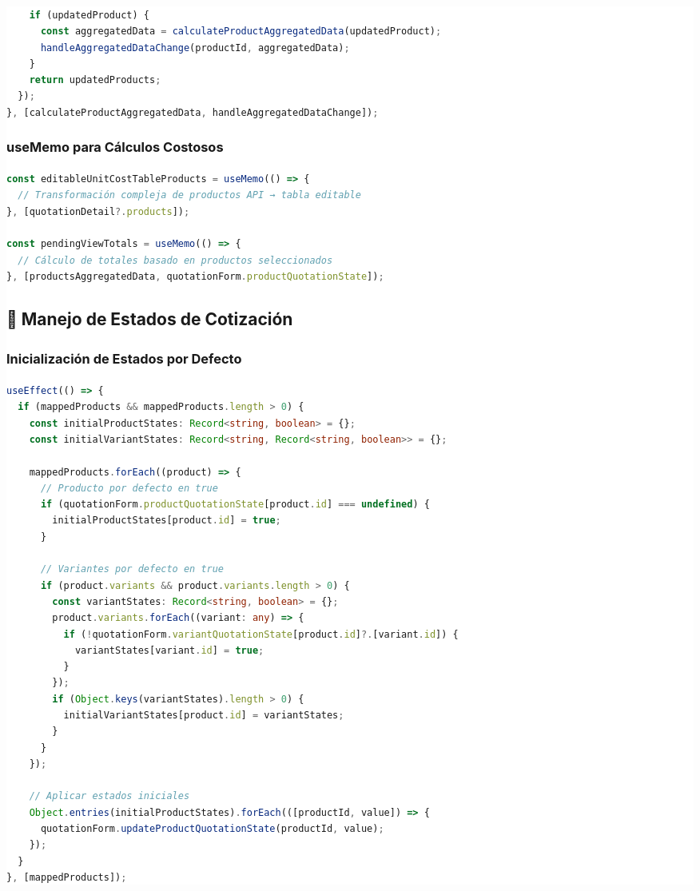 ```typescript
    if (updatedProduct) {
      const aggregatedData = calculateProductAggregatedData(updatedProduct);
      handleAggregatedDataChange(productId, aggregatedData);
    }
    return updatedProducts;
  });
}, [calculateProductAggregatedData, handleAggregatedDataChange]);
```

### useMemo para Cálculos Costosos
```typescript
const editableUnitCostTableProducts = useMemo(() => {
  // Transformación compleja de productos API → tabla editable
}, [quotationDetail?.products]);

const pendingViewTotals = useMemo(() => {
  // Cálculo de totales basado en productos seleccionados
}, [productsAggregatedData, quotationForm.productQuotationState]);
```

## 🔐 Manejo de Estados de Cotización

### Inicialización de Estados por Defecto
```typescript
useEffect(() => {
  if (mappedProducts && mappedProducts.length > 0) {
    const initialProductStates: Record<string, boolean> = {};
    const initialVariantStates: Record<string, Record<string, boolean>> = {};

    mappedProducts.forEach((product) => {
      // Producto por defecto en true
      if (quotationForm.productQuotationState[product.id] === undefined) {
        initialProductStates[product.id] = true;
      }

      // Variantes por defecto en true
      if (product.variants && product.variants.length > 0) {
        const variantStates: Record<string, boolean> = {};
        product.variants.forEach((variant: any) => {
          if (!quotationForm.variantQuotationState[product.id]?.[variant.id]) {
            variantStates[variant.id] = true;
          }
        });
        if (Object.keys(variantStates).length > 0) {
          initialVariantStates[product.id] = variantStates;
        }
      }
    });

    // Aplicar estados iniciales
    Object.entries(initialProductStates).forEach(([productId, value]) => {
      quotationForm.updateProductQuotationState(productId, value);
    });
  }
}, [mappedProducts]);
```
